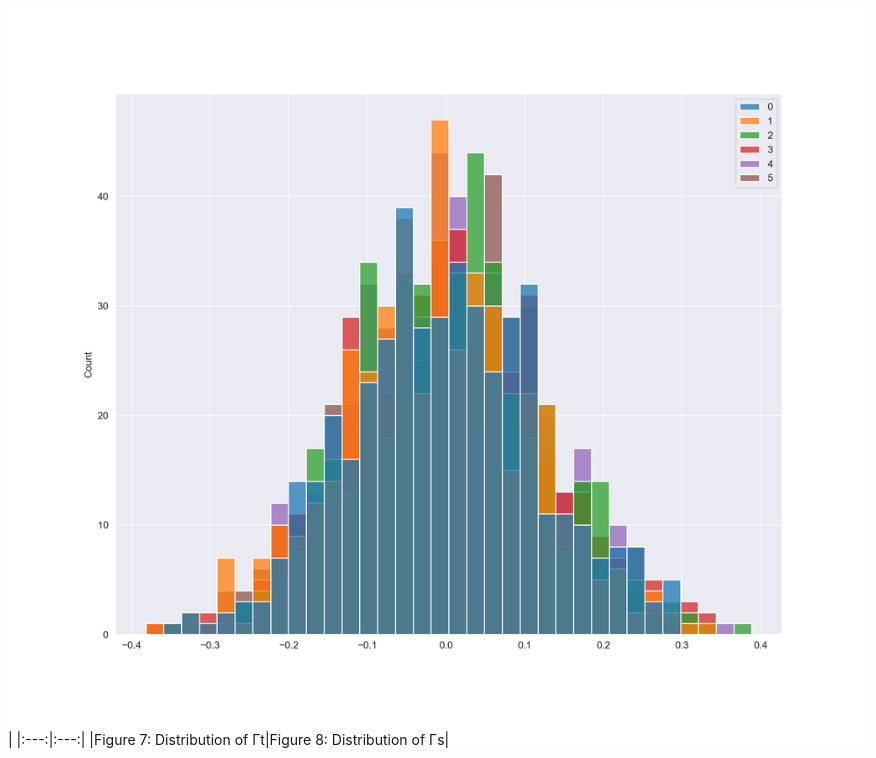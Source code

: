 ![Distribution of <img src="https://render.githubusercontent.com/render/math?math=\Gamma_s">](figures/q1_4_hist_s.png)|
|:---:|:---:|
|Figure 7: Distribution of Γt|Figure 8: Distribution of Γs|
